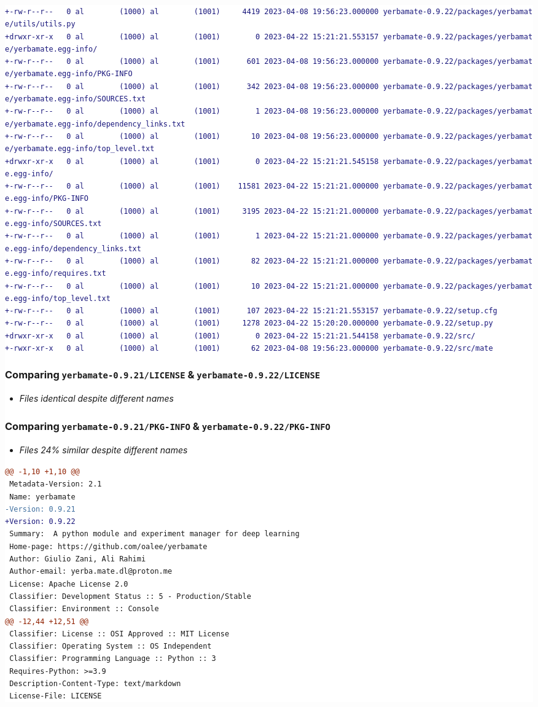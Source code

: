 ```diff
+-rw-r--r--   0 al        (1000) al        (1001)     4419 2023-04-08 19:56:23.000000 yerbamate-0.9.22/packages/yerbamate/utils/utils.py
+drwxr-xr-x   0 al        (1000) al        (1001)        0 2023-04-22 15:21:21.553157 yerbamate-0.9.22/packages/yerbamate/yerbamate.egg-info/
+-rw-r--r--   0 al        (1000) al        (1001)      601 2023-04-08 19:56:23.000000 yerbamate-0.9.22/packages/yerbamate/yerbamate.egg-info/PKG-INFO
+-rw-r--r--   0 al        (1000) al        (1001)      342 2023-04-08 19:56:23.000000 yerbamate-0.9.22/packages/yerbamate/yerbamate.egg-info/SOURCES.txt
+-rw-r--r--   0 al        (1000) al        (1001)        1 2023-04-08 19:56:23.000000 yerbamate-0.9.22/packages/yerbamate/yerbamate.egg-info/dependency_links.txt
+-rw-r--r--   0 al        (1000) al        (1001)       10 2023-04-08 19:56:23.000000 yerbamate-0.9.22/packages/yerbamate/yerbamate.egg-info/top_level.txt
+drwxr-xr-x   0 al        (1000) al        (1001)        0 2023-04-22 15:21:21.545158 yerbamate-0.9.22/packages/yerbamate.egg-info/
+-rw-r--r--   0 al        (1000) al        (1001)    11581 2023-04-22 15:21:21.000000 yerbamate-0.9.22/packages/yerbamate.egg-info/PKG-INFO
+-rw-r--r--   0 al        (1000) al        (1001)     3195 2023-04-22 15:21:21.000000 yerbamate-0.9.22/packages/yerbamate.egg-info/SOURCES.txt
+-rw-r--r--   0 al        (1000) al        (1001)        1 2023-04-22 15:21:21.000000 yerbamate-0.9.22/packages/yerbamate.egg-info/dependency_links.txt
+-rw-r--r--   0 al        (1000) al        (1001)       82 2023-04-22 15:21:21.000000 yerbamate-0.9.22/packages/yerbamate.egg-info/requires.txt
+-rw-r--r--   0 al        (1000) al        (1001)       10 2023-04-22 15:21:21.000000 yerbamate-0.9.22/packages/yerbamate.egg-info/top_level.txt
+-rw-r--r--   0 al        (1000) al        (1001)      107 2023-04-22 15:21:21.553157 yerbamate-0.9.22/setup.cfg
+-rw-r--r--   0 al        (1000) al        (1001)     1278 2023-04-22 15:20:20.000000 yerbamate-0.9.22/setup.py
+drwxr-xr-x   0 al        (1000) al        (1001)        0 2023-04-22 15:21:21.544158 yerbamate-0.9.22/src/
+-rwxr-xr-x   0 al        (1000) al        (1001)       62 2023-04-08 19:56:23.000000 yerbamate-0.9.22/src/mate
```

### Comparing `yerbamate-0.9.21/LICENSE` & `yerbamate-0.9.22/LICENSE`

 * *Files identical despite different names*

### Comparing `yerbamate-0.9.21/PKG-INFO` & `yerbamate-0.9.22/PKG-INFO`

 * *Files 24% similar despite different names*

```diff
@@ -1,10 +1,10 @@
 Metadata-Version: 2.1
 Name: yerbamate
-Version: 0.9.21
+Version: 0.9.22
 Summary:  A python module and experiment manager for deep learning
 Home-page: https://github.com/oalee/yerbamate
 Author: Giulio Zani, Ali Rahimi
 Author-email: yerba.mate.dl@proton.me
 License: Apache License 2.0
 Classifier: Development Status :: 5 - Production/Stable
 Classifier: Environment :: Console
@@ -12,44 +12,51 @@
 Classifier: License :: OSI Approved :: MIT License
 Classifier: Operating System :: OS Independent
 Classifier: Programming Language :: Python :: 3
 Requires-Python: >=3.9
 Description-Content-Type: text/markdown
 License-File: LICENSE
```